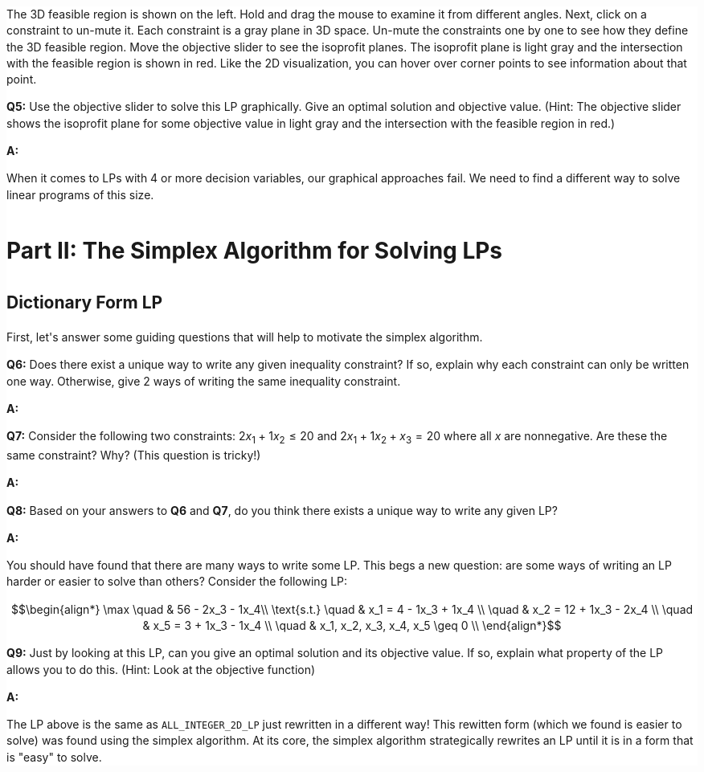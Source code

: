 The 3D feasible region is shown on the left. Hold and drag the mouse to examine it from different angles. Next, click on a constraint to un-mute it. Each constraint is a gray plane in 3D space. Un-mute the constraints one by one to see how they define the 3D feasible region. Move the objective slider to see the isoprofit planes. The isoprofit plane is light gray and the intersection with the feasible region is shown in red. Like the 2D visualization, you can hover over corner points to see information about that point.

**Q5:** Use the objective slider to solve this LP graphically. Give an optimal solution and objective value. (Hint: The objective slider shows the isoprofit plane for some objective value in light gray and the intersection with the feasible region in red.)

**A:** 

When it comes to LPs with 4 or more decision variables, our graphical approaches fail. We need to find a different way to solve linear programs of this size.

# Part II: The Simplex Algorithm for Solving LPs

## Dictionary Form LP

First, let's answer some guiding questions that will help to motivate the simplex algorithm.  

**Q6:** Does there exist a unique way to write any given inequality constraint? If so, explain why each constraint can only be written one way. Otherwise, give 2 ways of writing the same inequality constraint.

**A:** 

**Q7:** Consider the following two constraints: $2x_1 + 1x_2 \leq 20$ and $2x_1 + 1x_2 + x_3 = 20$ where all $x$ are nonnegative. Are these the same constraint? Why? (This question is tricky!)

**A:**

**Q8:** Based on your answers to **Q6** and **Q7**, do you think there exists a unique way to write any given LP?

**A:** 

You should have found that there are many ways to write some LP. This begs a new question: are some ways of writing an LP harder or easier to solve than others? Consider the following LP: 

$$\begin{align*}
\max \quad & 56 - 2x_3 - 1x_4\\
\text{s.t.} \quad & x_1 = 4 - 1x_3 + 1x_4 \\
\quad & x_2 = 12 + 1x_3 - 2x_4 \\
\quad & x_5 = 3 + 1x_3 - 1x_4 \\
\quad & x_1, x_2, x_3, x_4, x_5 \geq 0 \\
\end{align*}$$

**Q9:** Just by looking at this LP, can you give an optimal solution and its objective value. If so, explain what property of the LP allows you to do this. (Hint: Look at the objective function)

**A:**

The LP above is the same as `ALL_INTEGER_2D_LP` just rewritten in a different way! This rewitten form (which we found is easier to solve) was found using the simplex algorithm. At its core, the simplex algorithm strategically rewrites an LP until it is in a form that is "easy" to solve. 
